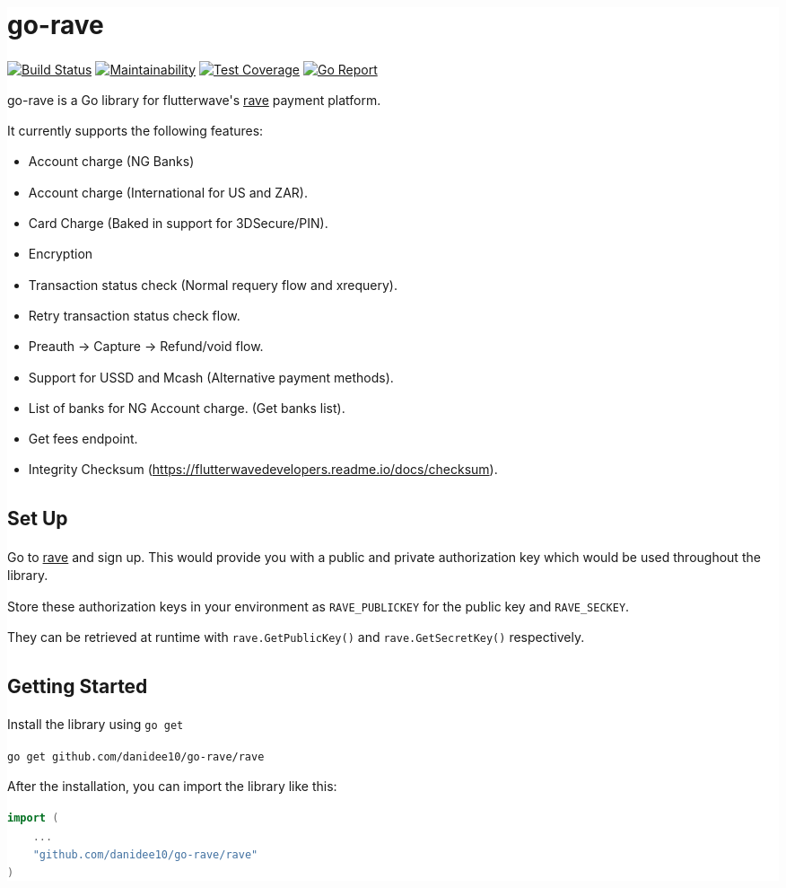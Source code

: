 # go-rave

[![Build Status](https://travis-ci.org/danidee10/go-rave.svg?branch=master)](https://travis-ci.org/danidee10/go-rave)
[![Maintainability](https://api.codeclimate.com/v1/badges/60d8ae0dc97cbaca5089/maintainability)](https://codeclimate.com/github/danidee10/go-rave/maintainability)
[![Test Coverage](https://api.codeclimate.com/v1/badges/60d8ae0dc97cbaca5089/test_coverage)](https://codeclimate.com/github/danidee10/go-rave/test_coverage)
[![Go Report](https://goreportcard.com/badge/github.com/danidee10/go-rave)](https://goreportcard.com/github.com/danidee10/go-rave)

go-rave is a Go library for flutterwave's [rave](http://rave.frontendpwc.com/) payment platform.

It currently supports the following features:

* Account charge (NG Banks)

* Account charge (International for US and ZAR).

* Card Charge (Baked in support for 3DSecure/PIN).

* Encryption

* Transaction status check (Normal requery flow and xrequery).

* Retry transaction status check flow.

* Preauth -> Capture -> Refund/void flow.

* Support for USSD and Mcash (Alternative payment methods).

* List of banks for NG Account charge. (Get banks list).

* Get fees endpoint.

* Integrity Checksum (https://flutterwavedevelopers.readme.io/docs/checksum).

## Set Up

Go to [rave](http://ravepay.co/) and sign up.
This would provide you with a public and private authorization key which would be used throughout the library.

Store these authorization keys in your environment as `RAVE_PUBLICKEY` for the public key and `RAVE_SECKEY`.

They can be retrieved at runtime with `rave.GetPublicKey()` and `rave.GetSecretKey()` respectively.

## Getting Started

Install the library using `go get`

`go get github.com/danidee10/go-rave/rave`


After the installation, you can import the library like this:

``` go
import (
    ...
    "github.com/danidee10/go-rave/rave"
)
```
